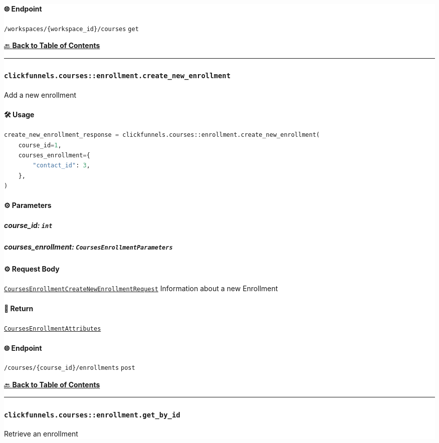 #### 🌐 Endpoint<a id="🌐-endpoint"></a>

`/workspaces/{workspace_id}/courses` `get`

[🔙 **Back to Table of Contents**](#table-of-contents)

---

### `clickfunnels.courses::enrollment.create_new_enrollment`<a id="clickfunnelscoursesenrollmentcreate_new_enrollment"></a>

Add a new enrollment

#### 🛠️ Usage<a id="🛠️-usage"></a>

```python
create_new_enrollment_response = clickfunnels.courses::enrollment.create_new_enrollment(
    course_id=1,
    courses_enrollment={
        "contact_id": 3,
    },
)
```

#### ⚙️ Parameters<a id="⚙️-parameters"></a>

##### course_id: `int`<a id="course_id-int"></a>

##### courses_enrollment: `CoursesEnrollmentParameters`<a id="courses_enrollment-coursesenrollmentparameters"></a>

#### ⚙️ Request Body<a id="⚙️-request-body"></a>

[`CoursesEnrollmentCreateNewEnrollmentRequest`](./click_funnels_python_sdk/type/courses_enrollment_create_new_enrollment_request.py)
Information about a new Enrollment

#### 🔄 Return<a id="🔄-return"></a>

[`CoursesEnrollmentAttributes`](./click_funnels_python_sdk/pydantic/courses_enrollment_attributes.py)

#### 🌐 Endpoint<a id="🌐-endpoint"></a>

`/courses/{course_id}/enrollments` `post`

[🔙 **Back to Table of Contents**](#table-of-contents)

---

### `clickfunnels.courses::enrollment.get_by_id`<a id="clickfunnelscoursesenrollmentget_by_id"></a>

Retrieve an enrollment
